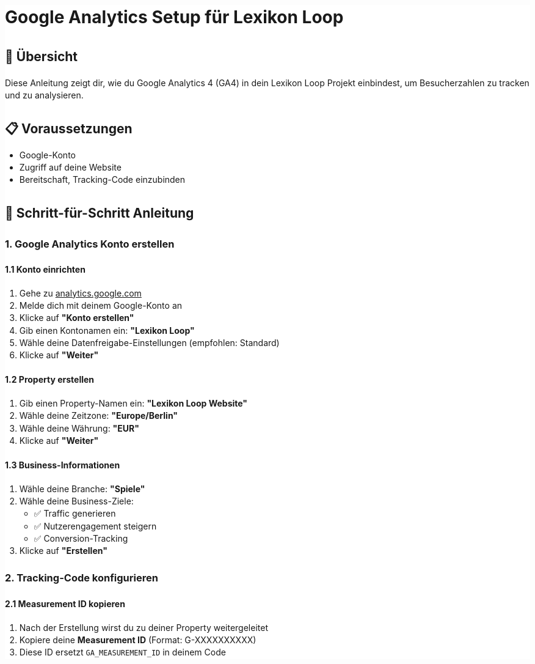 # Google Analytics Setup für Lexikon Loop

## 🎯 Übersicht

Diese Anleitung zeigt dir, wie du Google Analytics 4 (GA4) in dein Lexikon Loop Projekt einbindest, um Besucherzahlen zu tracken und zu analysieren.

## 📋 Voraussetzungen

- Google-Konto
- Zugriff auf deine Website
- Bereitschaft, Tracking-Code einzubinden

## 🚀 Schritt-für-Schritt Anleitung

### 1. Google Analytics Konto erstellen

#### 1.1 Konto einrichten

1. Gehe zu [analytics.google.com](https://analytics.google.com)
2. Melde dich mit deinem Google-Konto an
3. Klicke auf **"Konto erstellen"**
4. Gib einen Kontonamen ein: **"Lexikon Loop"**
5. Wähle deine Datenfreigabe-Einstellungen (empfohlen: Standard)
6. Klicke auf **"Weiter"**

#### 1.2 Property erstellen

1. Gib einen Property-Namen ein: **"Lexikon Loop Website"**
2. Wähle deine Zeitzone: **"Europe/Berlin"**
3. Wähle deine Währung: **"EUR"**
4. Klicke auf **"Weiter"**

#### 1.3 Business-Informationen

1. Wähle deine Branche: **"Spiele"**
2. Wähle deine Business-Ziele:
   - ✅ Traffic generieren
   - ✅ Nutzerengagement steigern
   - ✅ Conversion-Tracking
3. Klicke auf **"Erstellen"**

### 2. Tracking-Code konfigurieren

#### 2.1 Measurement ID kopieren

1. Nach der Erstellung wirst du zu deiner Property weitergeleitet
2. Kopiere deine **Measurement ID** (Format: G-XXXXXXXXXX)
3. Diese ID ersetzt `GA_MEASUREMENT_ID` in deinem Code
